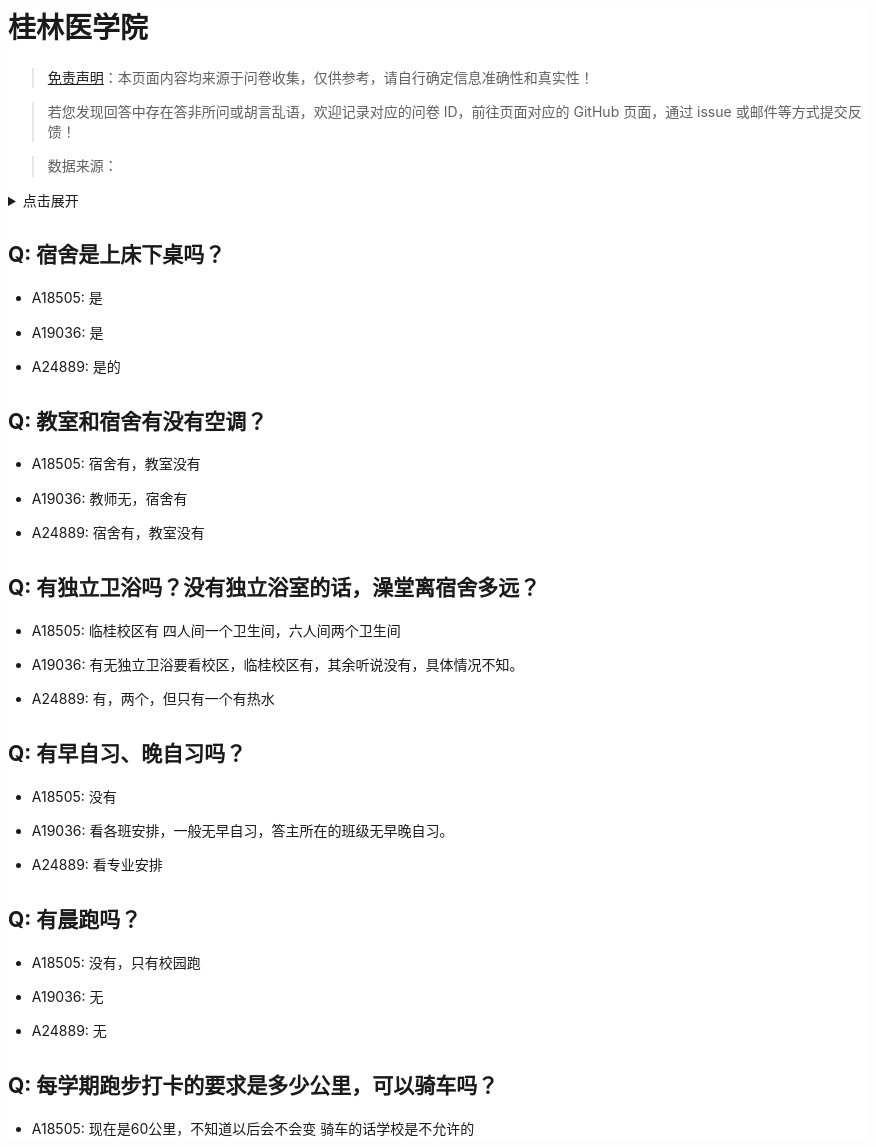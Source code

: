 # 桂林医学院

> [免责声明](https://colleges.chat/#_3)：本页面内容均来源于问卷收集，仅供参考，请自行确定信息准确性和真实性！

> 若您发现回答中存在答非所问或胡言乱语，欢迎记录对应的问卷 ID，前往页面对应的 GitHub 页面，通过 issue 或邮件等方式提交反馈！

> 数据来源：

<details><summary>点击展开</summary></details>

## Q: 宿舍是上床下桌吗？

- A18505: 是

- A19036: 是

- A24889: 是的

## Q: 教室和宿舍有没有空调？

- A18505: 宿舍有，教室没有

- A19036: 教师无，宿舍有

- A24889: 宿舍有，教室没有

## Q: 有独立卫浴吗？没有独立浴室的话，澡堂离宿舍多远？

- A18505: 临桂校区有
四人间一个卫生间，六人间两个卫生间

- A19036: 有无独立卫浴要看校区，临桂校区有，其余听说没有，具体情况不知。

- A24889: 有，两个，但只有一个有热水

## Q: 有早自习、晚自习吗？

- A18505: 没有

- A19036: 看各班安排，一般无早自习，答主所在的班级无早晚自习。

- A24889: 看专业安排

## Q: 有晨跑吗？

- A18505: 没有，只有校园跑

- A19036: 无

- A24889: 无

## Q: 每学期跑步打卡的要求是多少公里，可以骑车吗？

- A18505: 现在是60公里，不知道以后会不会变
骑车的话学校是不允许的
